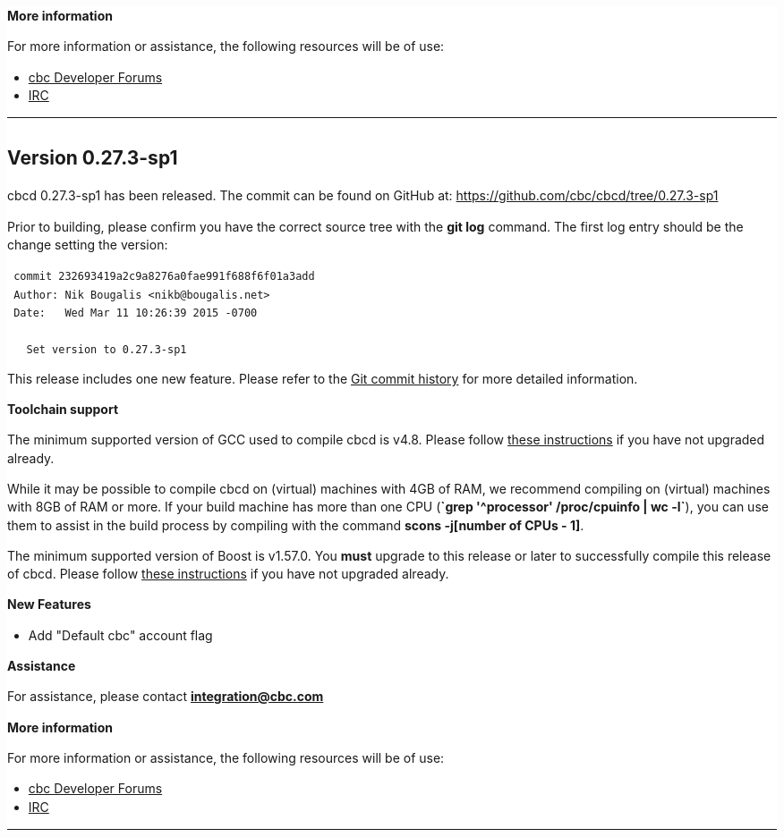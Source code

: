 **More information**

For more information or assistance, the following resources will be of use:

-   [cbc Developer Forums](https://cbc.com/forum/viewforum.php?f=2)
-   [IRC](https://webchat.freenode.net/?channels=#cbc)




-----------------------------------------------------------

## Version 0.27.3-sp1

cbcd 0.27.3-sp1 has been released. The commit can be found on GitHub at: <https://github.com/cbc/cbcd/tree/0.27.3-sp1>

Prior to building, please confirm you have the correct source tree with the **git log** command. The first log entry should be the change setting the version:

     commit 232693419a2c9a8276a0fae991f688f6f01a3add
     Author: Nik Bougalis <nikb@bougalis.net>
     Date:   Wed Mar 11 10:26:39 2015 -0700

       Set version to 0.27.3-sp1

This release includes one new feature. Please refer to the [Git commit history](https://github.com/cbc/cbcd/commits/0.27.3-sp1) for more detailed information.

**Toolchain support**

The minimum supported version of GCC used to compile cbcd is v4.8. Please follow [these instructions](https://wiki.cbc.com/Ubuntu_build_instructions#Ubuntu_versions_older_than_13.10_:_Install_gcc_4.8) if you have not upgraded already.

While it may be possible to compile cbcd on (virtual) machines with 4GB of RAM, we recommend compiling on (virtual) machines with 8GB of RAM or more. If your build machine has more than one CPU (**\`grep '^processor' /proc/cpuinfo | wc -l\`**), you can use them to assist in the build process by compiling with the command **scons -j\[number of CPUs - 1\]**.

The minimum supported version of Boost is v1.57.0. You **must** upgrade to this release or later to successfully compile this release of cbcd. Please follow [these instructions](https://wiki.cbc.com/Ubuntu_build_instructions#Install_Boost) if you have not upgraded already.

**New Features**

-   Add "Default cbc" account flag

**Assistance**

For assistance, please contact **integration@cbc.com**

**More information**

For more information or assistance, the following resources will be of use:

-   [cbc Developer Forums](https://cbc.com/forum/viewforum.php?f=2)
-   [IRC](https://webchat.freenode.net/?channels=#cbc)


-----------------------------------------------------------
